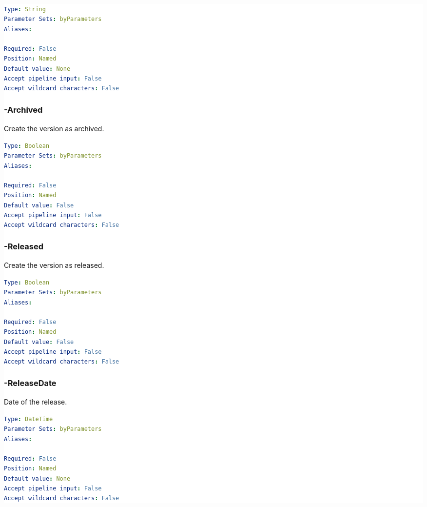```yaml
Type: String
Parameter Sets: byParameters
Aliases: 

Required: False
Position: Named
Default value: None
Accept pipeline input: False
Accept wildcard characters: False
```

### -Archived
Create the version as archived.

```yaml
Type: Boolean
Parameter Sets: byParameters
Aliases: 

Required: False
Position: Named
Default value: False
Accept pipeline input: False
Accept wildcard characters: False
```

### -Released
Create the version as released.

```yaml
Type: Boolean
Parameter Sets: byParameters
Aliases: 

Required: False
Position: Named
Default value: False
Accept pipeline input: False
Accept wildcard characters: False
```

### -ReleaseDate
Date of the release.

```yaml
Type: DateTime
Parameter Sets: byParameters
Aliases: 

Required: False
Position: Named
Default value: None
Accept pipeline input: False
Accept wildcard characters: False
```
